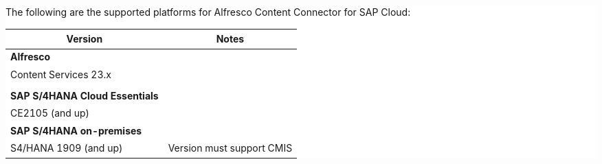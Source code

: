 The following are the supported platforms for Alfresco Content Connector for SAP Cloud:

| Version | Notes |
| ------- | ----- |
| **Alfresco** | |
| Content Services 23.x | |
| | |
| **SAP S/4HANA Cloud Essentials** | |
| CE2105 (and up) | |
| **SAP S/4HANA on-premises** | |
| S4/HANA 1909 (and up) | Version must support CMIS |
